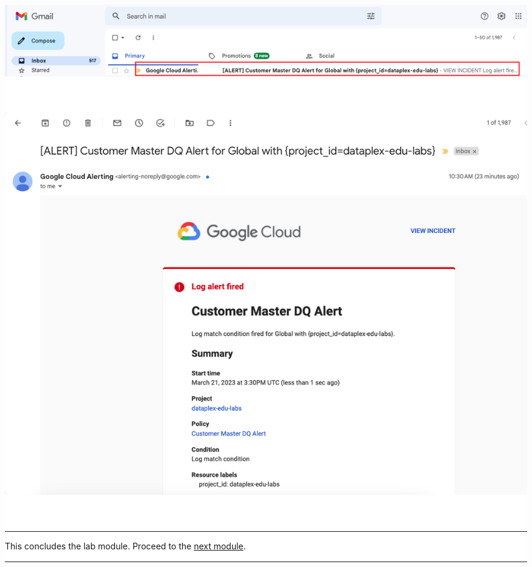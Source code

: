 ![ADQ-3](../01-images/m12-1-c-IM-16.png)   
<br><br>

![ADQ-3](../01-images/m12-1-c-IM-17.png)   
<br><br>

<hr>

This concludes the lab module. Proceed to the [next module](module-12-1d-dq-task-dq-dashboard.md).

<hr>

